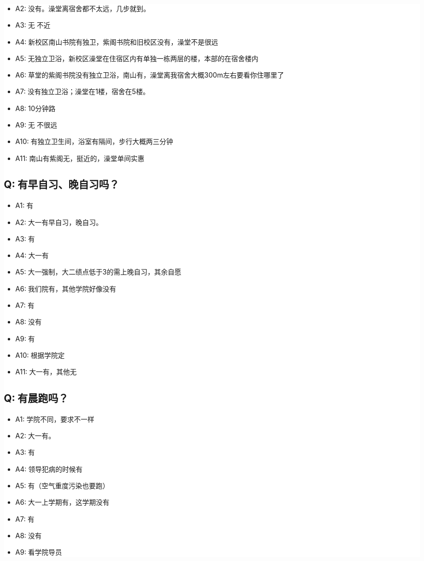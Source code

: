 - A2: 没有。澡堂离宿舍都不太远，几步就到。

- A3: 无 不近

- A4: 新校区南山书院有独卫，紫阁书院和旧校区没有，澡堂不是很远

- A5: 无独立卫浴，新校区澡堂在住宿区内有单独一栋两层的楼，本部的在宿舍楼内

- A6: 草堂的紫阁书院没有独立卫浴，南山有，澡堂离我宿舍大概300m左右要看你住哪里了

- A7: 没有独立卫浴；澡堂在1楼，宿舍在5楼。

- A8: 10分钟路

- A9: 无 不很远

- A10: 有独立卫生间，浴室有隔间，步行大概两三分钟

- A11: 南山有紫阁无，挺近的，澡堂单间实惠

## Q: 有早自习、晚自习吗？

- A1: 有

- A2: 大一有早自习，晚自习。

- A3: 有

- A4: 大一有

- A5: 大一强制，大二绩点低于3的需上晚自习，其余自愿

- A6: 我们院有，其他学院好像没有

- A7: 有

- A8: 没有

- A9: 有

- A10: 根据学院定

- A11: 大一有，其他无

## Q: 有晨跑吗？

- A1: 学院不同，要求不一样

- A2: 大一有。

- A3: 有

- A4: 领导犯病的时候有

- A5: 有（空气重度污染也要跑）

- A6: 大一上学期有，这学期没有

- A7: 有

- A8: 没有

- A9: 看学院导员
